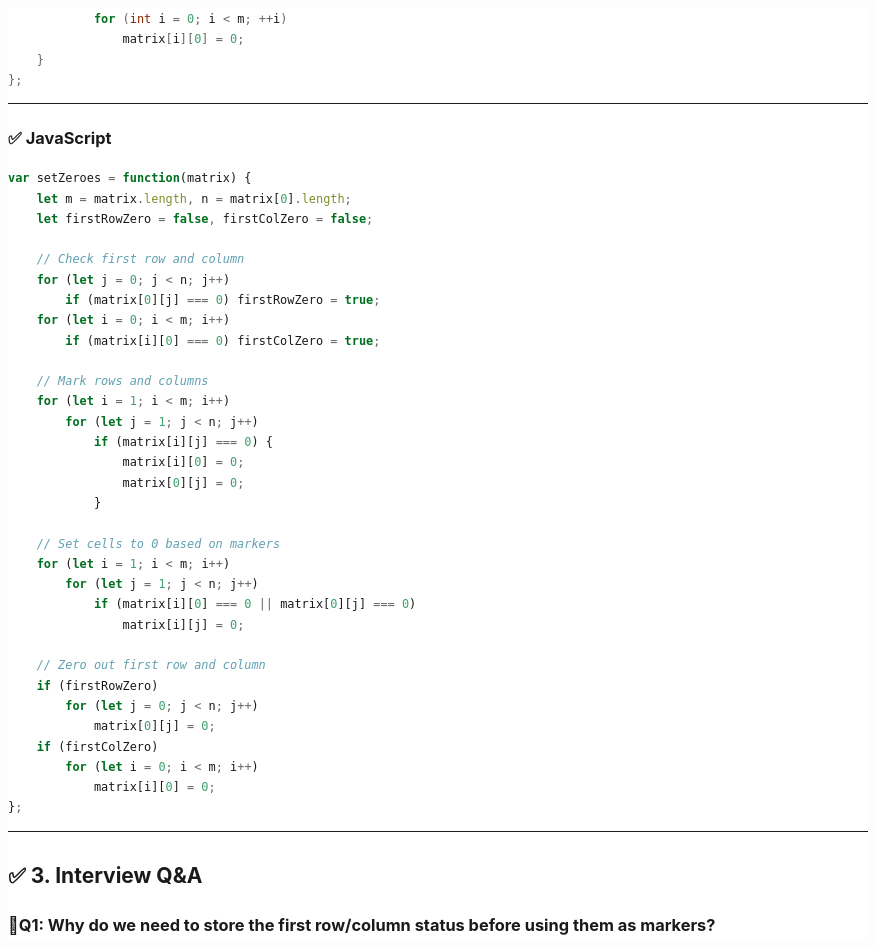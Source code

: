 ```cpp
            for (int i = 0; i < m; ++i)
                matrix[i][0] = 0;
    }
};
```

---

### ✅ JavaScript

```javascript
var setZeroes = function(matrix) {
    let m = matrix.length, n = matrix[0].length;
    let firstRowZero = false, firstColZero = false;

    // Check first row and column
    for (let j = 0; j < n; j++)
        if (matrix[0][j] === 0) firstRowZero = true;
    for (let i = 0; i < m; i++)
        if (matrix[i][0] === 0) firstColZero = true;

    // Mark rows and columns
    for (let i = 1; i < m; i++)
        for (let j = 1; j < n; j++)
            if (matrix[i][j] === 0) {
                matrix[i][0] = 0;
                matrix[0][j] = 0;
            }

    // Set cells to 0 based on markers
    for (let i = 1; i < m; i++)
        for (let j = 1; j < n; j++)
            if (matrix[i][0] === 0 || matrix[0][j] === 0)
                matrix[i][j] = 0;

    // Zero out first row and column
    if (firstRowZero)
        for (let j = 0; j < n; j++)
            matrix[0][j] = 0;
    if (firstColZero)
        for (let i = 0; i < m; i++)
            matrix[i][0] = 0;
};
```

---

## ✅ 3. Interview Q\&A

### 🔹Q1: Why do we need to store the first row/column status before using them as markers?
